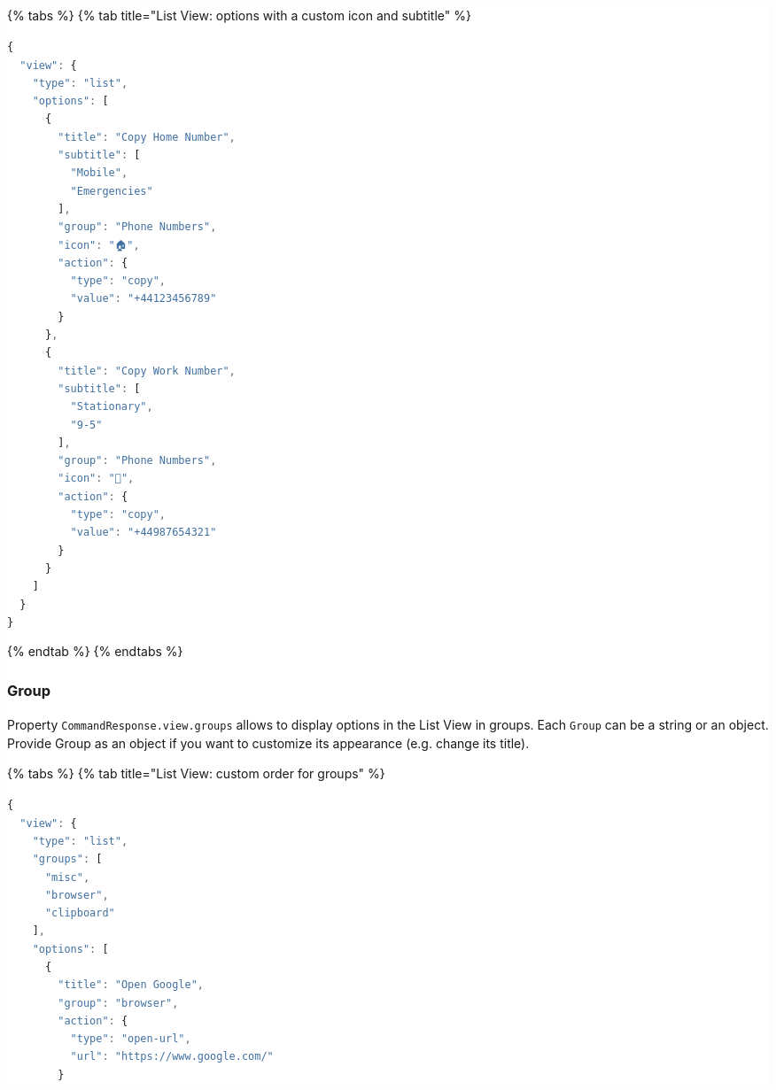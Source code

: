 {% tabs %}
{% tab title="List View: options with a custom icon and subtitle" %}
```typescript
{
  "view": {
    "type": "list",
    "options": [
      {
        "title": "Copy Home Number",
        "subtitle": [
          "Mobile",
          "Emergencies"
        ],
        "group": "Phone Numbers",
        "icon": "🏠",
        "action": {
          "type": "copy",
          "value": "+44123456789"
        }
      },
      {
        "title": "Copy Work Number",
        "subtitle": [
          "Stationary",
          "9-5"
        ],
        "group": "Phone Numbers",
        "icon": "💼",
        "action": {
          "type": "copy",
          "value": "+44987654321"
        }
      }
    ]
  }
}
```
{% endtab %}
{% endtabs %}

### Group

Property `CommandResponse.view.groups` allows to display options in the List View in groups. Each `Group` can be a string or an object. Provide Group as an object if you want to customize its appearance \(e.g. change its title\).

{% tabs %}
{% tab title="List View: custom order for groups" %}
```typescript
{
  "view": {
    "type": "list",
    "groups": [
      "misc",
      "browser",
      "clipboard"
    ],
    "options": [
      {
        "title": "Open Google",
        "group": "browser",
        "action": {
          "type": "open-url",
          "url": "https://www.google.com/"
        }
```